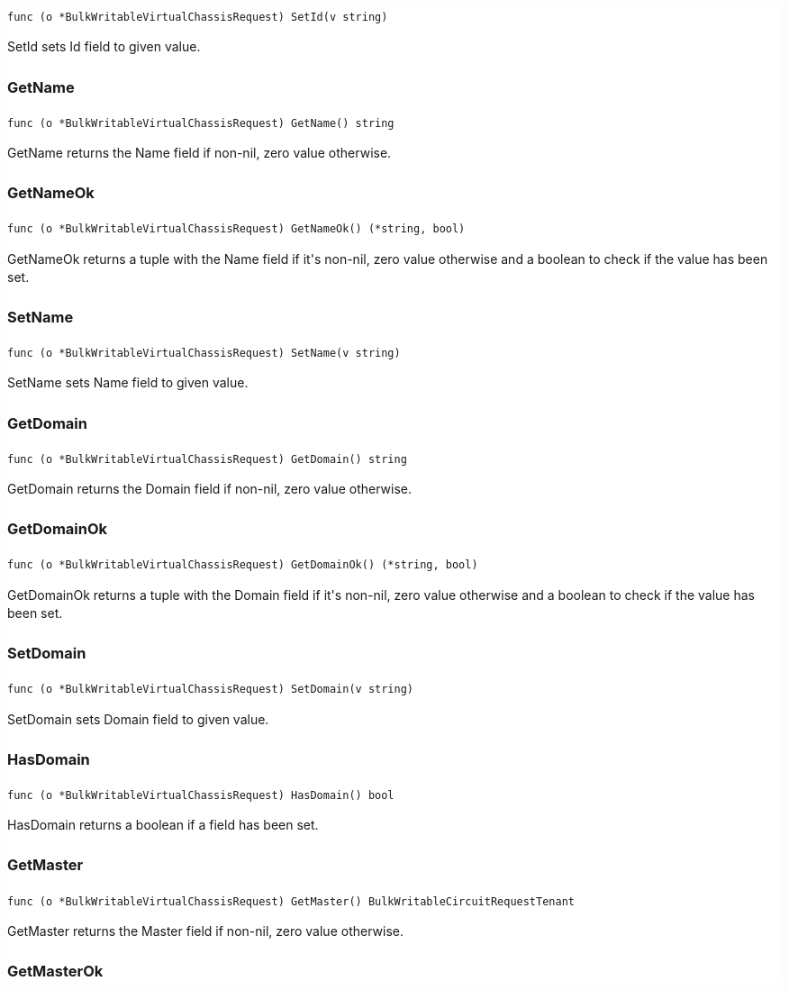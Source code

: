 `func (o *BulkWritableVirtualChassisRequest) SetId(v string)`

SetId sets Id field to given value.


### GetName

`func (o *BulkWritableVirtualChassisRequest) GetName() string`

GetName returns the Name field if non-nil, zero value otherwise.

### GetNameOk

`func (o *BulkWritableVirtualChassisRequest) GetNameOk() (*string, bool)`

GetNameOk returns a tuple with the Name field if it's non-nil, zero value otherwise
and a boolean to check if the value has been set.

### SetName

`func (o *BulkWritableVirtualChassisRequest) SetName(v string)`

SetName sets Name field to given value.


### GetDomain

`func (o *BulkWritableVirtualChassisRequest) GetDomain() string`

GetDomain returns the Domain field if non-nil, zero value otherwise.

### GetDomainOk

`func (o *BulkWritableVirtualChassisRequest) GetDomainOk() (*string, bool)`

GetDomainOk returns a tuple with the Domain field if it's non-nil, zero value otherwise
and a boolean to check if the value has been set.

### SetDomain

`func (o *BulkWritableVirtualChassisRequest) SetDomain(v string)`

SetDomain sets Domain field to given value.

### HasDomain

`func (o *BulkWritableVirtualChassisRequest) HasDomain() bool`

HasDomain returns a boolean if a field has been set.

### GetMaster

`func (o *BulkWritableVirtualChassisRequest) GetMaster() BulkWritableCircuitRequestTenant`

GetMaster returns the Master field if non-nil, zero value otherwise.

### GetMasterOk
